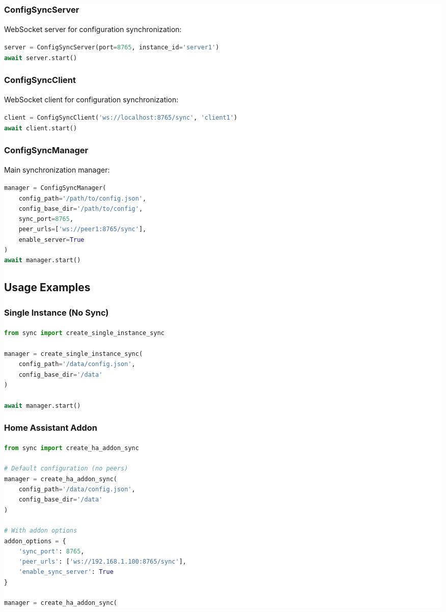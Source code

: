 ### ConfigSyncServer

WebSocket server for configuration synchronization:

```python
server = ConfigSyncServer(port=8765, instance_id='server1')
await server.start()
```

### ConfigSyncClient

WebSocket client for configuration synchronization:

```python
client = ConfigSyncClient('ws://localhost:8765/sync', 'client1')
await client.start()
```

### ConfigSyncManager

Main synchronization manager:

```python
manager = ConfigSyncManager(
    config_path='/path/to/config.json',
    config_base_dir='/path/to/config',
    sync_port=8765,
    peer_urls=['ws://peer1:8765/sync'],
    enable_server=True
)
await manager.start()
```

## Usage Examples

### Single Instance (No Sync)

```python
from sync import create_single_instance_sync

manager = create_single_instance_sync(
    config_path='/data/config.json',
    config_base_dir='/data'
)

await manager.start()
```

### Home Assistant Addon

```python
from sync import create_ha_addon_sync

# Default configuration (no peers)
manager = create_ha_addon_sync(
    config_path='/data/config.json',
    config_base_dir='/data'
)

# With addon options
addon_options = {
    'sync_port': 8765,
    'peer_urls': ['ws://192.168.1.100:8765/sync'],
    'enable_sync_server': True
}

manager = create_ha_addon_sync(
```